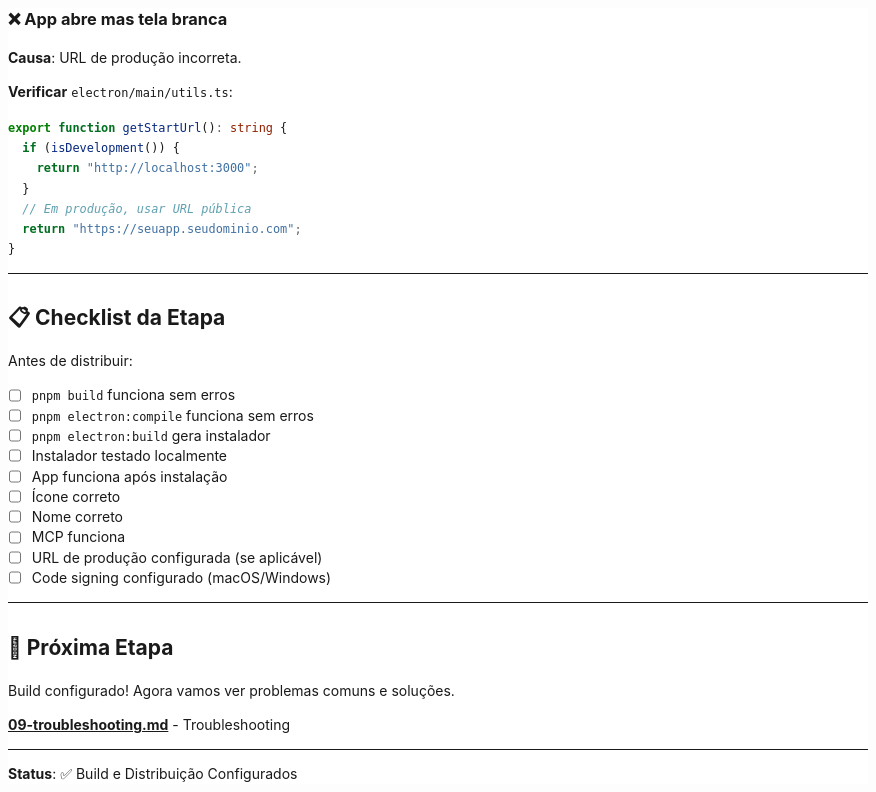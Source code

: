 ### ❌ App abre mas tela branca

**Causa**: URL de produção incorreta.

**Verificar** `electron/main/utils.ts`:

```typescript
export function getStartUrl(): string {
  if (isDevelopment()) {
    return "http://localhost:3000";
  }
  // Em produção, usar URL pública
  return "https://seuapp.seudominio.com";
}
```

---

## 📋 Checklist da Etapa

Antes de distribuir:

- [ ] `pnpm build` funciona sem erros
- [ ] `pnpm electron:compile` funciona sem erros
- [ ] `pnpm electron:build` gera instalador
- [ ] Instalador testado localmente
- [ ] App funciona após instalação
- [ ] Ícone correto
- [ ] Nome correto
- [ ] MCP funciona
- [ ] URL de produção configurada (se aplicável)
- [ ] Code signing configurado (macOS/Windows)

---

## 🎯 Próxima Etapa

Build configurado! Agora vamos ver problemas comuns e soluções.

**[09-troubleshooting.md](./09-troubleshooting.md)** - Troubleshooting

---

**Status**: ✅ Build e Distribuição Configurados

